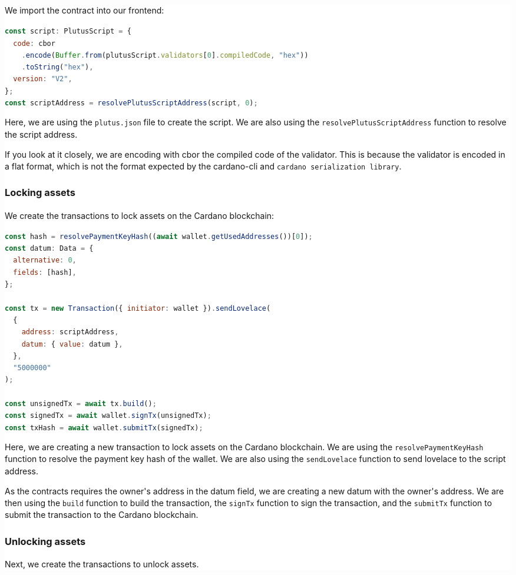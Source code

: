 We import the contract into our frontend:

```js
const script: PlutusScript = {
  code: cbor
    .encode(Buffer.from(plutusScript.validators[0].compiledCode, "hex"))
    .toString("hex"),
  version: "V2",
};
const scriptAddress = resolvePlutusScriptAddress(script, 0);
```

Here, we are using the `plutus.json` file to create the script. We are also using the `resolvePlutusScriptAddress` function to resolve the script address.

If you look at it closely, we are encoding with cbor the compiled code of the validator. This is because the validator is encoded in a flat format, which is not the format expected by the cardano-cli and `cardano serialization library`.

### Locking assets

We create the transactions to lock assets on the Cardano blockchain:

```js
const hash = resolvePaymentKeyHash((await wallet.getUsedAddresses())[0]);
const datum: Data = {
  alternative: 0,
  fields: [hash],
};

const tx = new Transaction({ initiator: wallet }).sendLovelace(
  {
    address: scriptAddress,
    datum: { value: datum },
  },
  "5000000"
);

const unsignedTx = await tx.build();
const signedTx = await wallet.signTx(unsignedTx);
const txHash = await wallet.submitTx(signedTx);
```

Here, we are creating a new transaction to lock assets on the Cardano blockchain. We are using the `resolvePaymentKeyHash` function to resolve the payment key hash of the wallet. We are also using the `sendLovelace` function to send lovelace to the script address.

As the contracts requires the owner's address in the datum field, we are creating a new datum with the owner's address. We are then using the `build` function to build the transaction, the `signTx` function to sign the transaction, and the `submitTx` function to submit the transaction to the Cardano blockchain.

### Unlocking assets

Next, we create the transactions to unlock assets.
